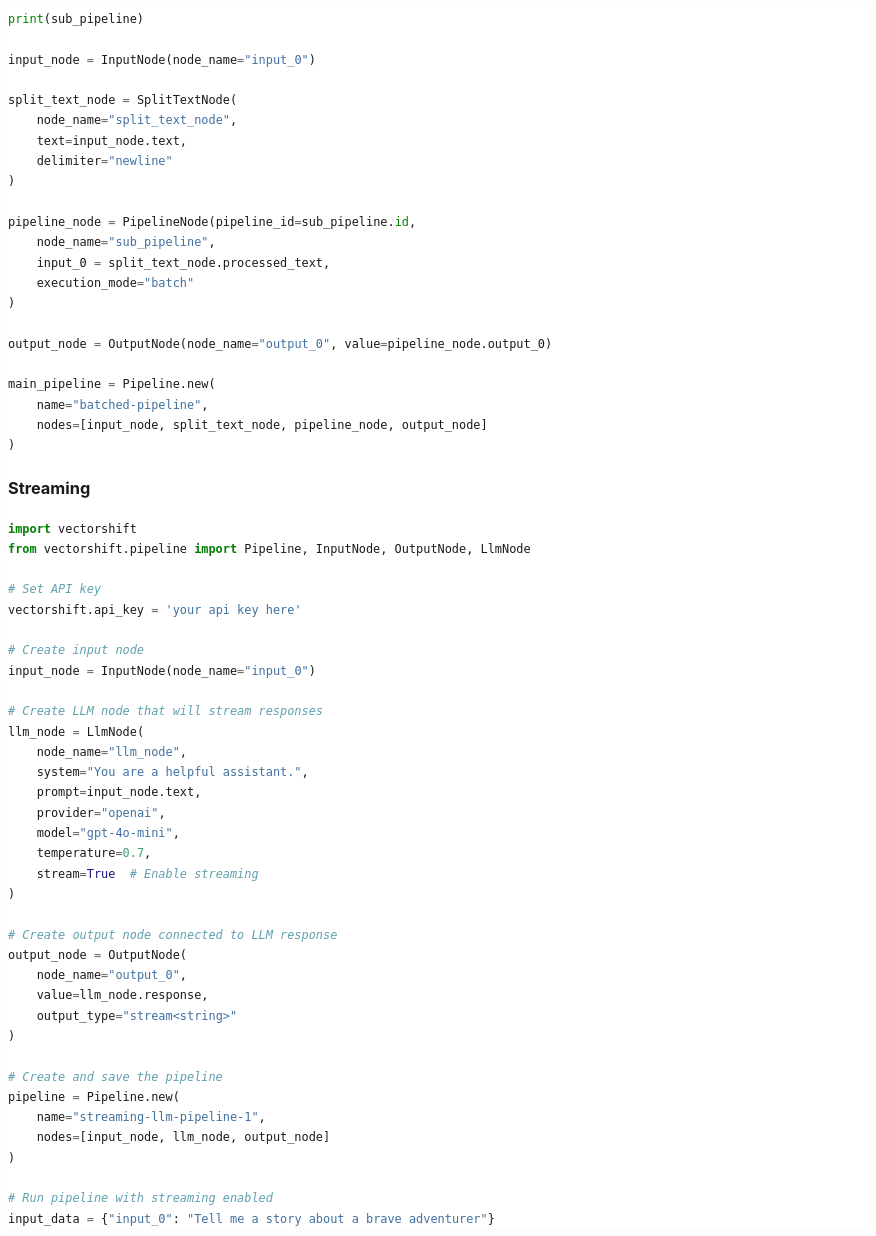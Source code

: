 ```python
print(sub_pipeline)

input_node = InputNode(node_name="input_0")

split_text_node = SplitTextNode(
    node_name="split_text_node",
    text=input_node.text,
    delimiter="newline"
)

pipeline_node = PipelineNode(pipeline_id=sub_pipeline.id, 
    node_name="sub_pipeline", 
    input_0 = split_text_node.processed_text,
    execution_mode="batch"
)

output_node = OutputNode(node_name="output_0", value=pipeline_node.output_0)

main_pipeline = Pipeline.new(
    name="batched-pipeline",
    nodes=[input_node, split_text_node, pipeline_node, output_node]
)
```

### Streaming

```python
import vectorshift
from vectorshift.pipeline import Pipeline, InputNode, OutputNode, LlmNode

# Set API key
vectorshift.api_key = 'your api key here'

# Create input node
input_node = InputNode(node_name="input_0")

# Create LLM node that will stream responses
llm_node = LlmNode(
    node_name="llm_node",
    system="You are a helpful assistant.",
    prompt=input_node.text,
    provider="openai", 
    model="gpt-4o-mini",
    temperature=0.7,
    stream=True  # Enable streaming
)

# Create output node connected to LLM response
output_node = OutputNode(
    node_name="output_0",
    value=llm_node.response,
    output_type="stream<string>"
)

# Create and save the pipeline
pipeline = Pipeline.new(
    name="streaming-llm-pipeline-1",
    nodes=[input_node, llm_node, output_node]
)

# Run pipeline with streaming enabled
input_data = {"input_0": "Tell me a story about a brave adventurer"}

```